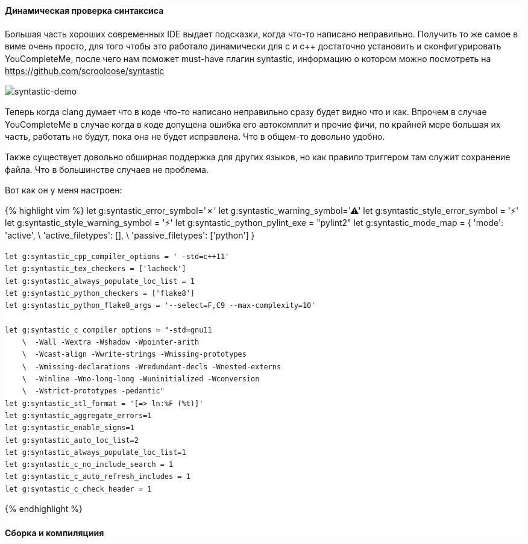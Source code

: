 #### Динамическая проверка синтаксиса

Большая часть хороших современных IDE выдает подсказки, когда что-то написано
неправильно. Получить то же самое в виме очень просто, для того чтобы это
работало динамически для c и c++ достаточно установить и сконфигурировать
YouCompleteMe, после чего нам поможет must-have плагин syntastic, информацию
о котором можно посмотреть на https://github.com/scrooloose/syntastic

![syntastic-demo](https://github.com/scrooloose/syntastic/raw/master/_assets/screenshot_1.png)

Теперь когда clang думает что в коде что-то написано неправильно сразу будет
видно что и как. Впрочем в случае YouCompleteMe в случае когда в коде допущена
ошибка его автокомплит и прочие фичи, по крайней мере большая их часть,
работать не будут, пока она не будет исправлена. Что в общем-то довольно
удобно.

Также существует довольно обширная поддержка для других языков, но как правило
триггером там служит сохранение файла. Что в большинстве случаев не проблема.

Вот как он у меня настроен:

{% highlight vim %}
    let g:syntastic_error_symbol='✗'
    let g:syntastic_warning_symbol='⚠'
    let g:syntastic_style_error_symbol  = '⚡'
    let g:syntastic_style_warning_symbol  = '⚡'
    let g:syntastic_python_pylint_exe = "pylint2"
    let g:syntastic_mode_map = { 'mode': 'active',
        \ 'active_filetypes': [],
        \ 'passive_filetypes': ['python'] }

    let g:syntastic_cpp_compiler_options = ' -std=c++11'
    let g:syntastic_tex_checkers = ['lacheck']
    let g:syntastic_always_populate_loc_list = 1
    let g:syntastic_python_checkers = ['flake8']
    let g:syntastic_python_flake8_args = '--select=F,C9 --max-complexity=10'

    let g:syntastic_c_compiler_options = "-std=gnu11
        \  -Wall -Wextra -Wshadow -Wpointer-arith
        \  -Wcast-align -Wwrite-strings -Wmissing-prototypes
        \  -Wmissing-declarations -Wredundant-decls -Wnested-externs
        \  -Winline -Wno-long-long -Wuninitialized -Wconversion
        \  -Wstrict-prototypes -pedantic"
    let g:syntastic_stl_format = '[=> ln:%F (%t)]'
    let g:syntastic_aggregate_errors=1
    let g:syntastic_enable_signs=1
    let g:syntastic_auto_loc_list=2
    let g:syntastic_always_populate_loc_list=1
    let g:syntastic_c_no_include_search = 1
    let g:syntastic_c_auto_refresh_includes = 1
    let g:syntastic_c_check_header = 1
{% endhighlight %}

#### Сборка и компиляциия
